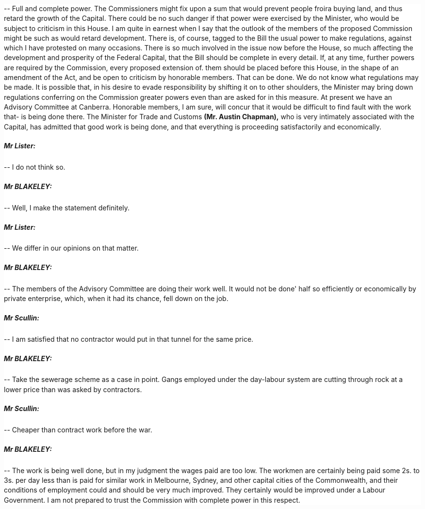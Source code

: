 -- Full and complete power. The Commissioners might fix upon a sum that would prevent people froira buying land, and thus retard the growth of the Capital. There could be no such danger if that power were exercised by the Minister, who would be subject to criticism in this House. I am quite in earnest when I say that the outlook of the members of the proposed Commission might be such as would retard development. There is, of course, tagged to the Bill the usual power to make regulations, against which I have protested on many occasions. There is so much involved in the issue now before the House, so much affecting the development and prosperity of the Federal Capital, that the Bill should be complete in every detail. If, at any time, further powers are required by the Commission, every proposed extension of. them should be placed before this House, in the shape of an amendment of the Act, and be open to criticism by honorable members. That can be done. We do not know what regulations may be made. It is possible that, in his desire to evade responsibility by shifting it on to other shoulders, the Minister may bring down regulations conferring on the Commission greater powers even than are asked for in this measure. At present we have an Advisory Committee at Canberra. Honorable members, I am sure, will concur that it would be difficult to find fault with the work that- is being done there. The Minister for Trade and Customs  **(Mr. Austin Chapman),**  who is very intimately associated with the Capital, has admitted that good work is being done, and that everything is proceeding satisfactorily and economically. 

##### Mr Lister:

-- I do not think so. 

##### Mr BLAKELEY:

-- Well, I make the statement definitely. 

##### Mr Lister:

-- We differ in our opinions on that matter. 

##### Mr BLAKELEY:

-- The members of the Advisory Committee are doing their work well. It would not be done' half so efficiently or economically by private enterprise, which, when it had its chance, fell down on the job. 

##### Mr Scullin:

-- I am satisfied that no contractor would put in that tunnel for the same price. 

##### Mr BLAKELEY:

-- Take the sewerage scheme as a case in point. Gangs employed under the day-labour system are cutting through rock at a lower price than was asked by contractors. 

##### Mr Scullin:

-- Cheaper than contract work before the war. 

##### Mr BLAKELEY:

-- The work is being well done, but in my judgment the wages paid are too low. The workmen are certainly being paid some 2s. to 3s. per day less than is paid for similar work in Melbourne, Sydney, and other capital cities of the Commonwealth, and their conditions of employment could and should be very much improved. They certainly would be improved under a Labour Government. I am not prepared to trust the Commission with complete power in this respect. 
